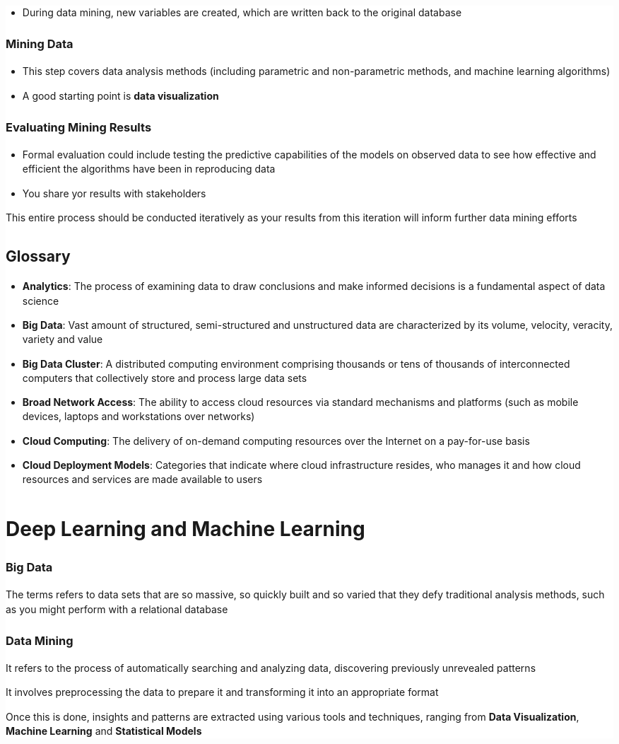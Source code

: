 * During data mining, new variables are created, which are written back to the original database


### Mining Data

* This step covers data analysis methods (including parametric and non-parametric methods, and machine learning algorithms)

* A good starting point is **data visualization**

### Evaluating Mining Results

* Formal evaluation could include testing the predictive capabilities of the models on observed data to see how effective and efficient the algorithms have been in reproducing data

* You share yor results with stakeholders

This entire process should be conducted iteratively as your results from this iteration will inform further data mining efforts

## Glossary

* **Analytics**: The process of examining data to draw conclusions and make informed decisions is a fundamental aspect of data science

* **Big Data**: Vast amount of structured, semi-structured and unstructured data are characterized by its volume, velocity, veracity, variety and value

* **Big Data Cluster**: A distributed computing environment comprising thousands or tens of thousands of interconnected computers that collectively store and process large data sets

* **Broad Network Access**: The ability to access cloud resources via standard mechanisms and platforms (such as mobile devices, laptops and workstations over networks)

* **Cloud Computing**: The delivery of on-demand computing resources over the Internet on a pay-for-use basis

* **Cloud Deployment Models**: Categories that indicate where cloud infrastructure resides, who manages it and how cloud resources and services are made available to users

# Deep Learning and Machine Learning

### Big Data

The terms refers to data sets that are so massive, so quickly built and so varied that they defy traditional analysis methods, such as you might perform with a relational database

### Data Mining

It refers to the process of automatically searching and analyzing data, discovering previously unrevealed patterns

It involves preprocessing the data to prepare it and transforming it into an appropriate format

Once this is done, insights and patterns are extracted using various tools and techniques, ranging from **Data Visualization**, **Machine Learning** and **Statistical Models**
